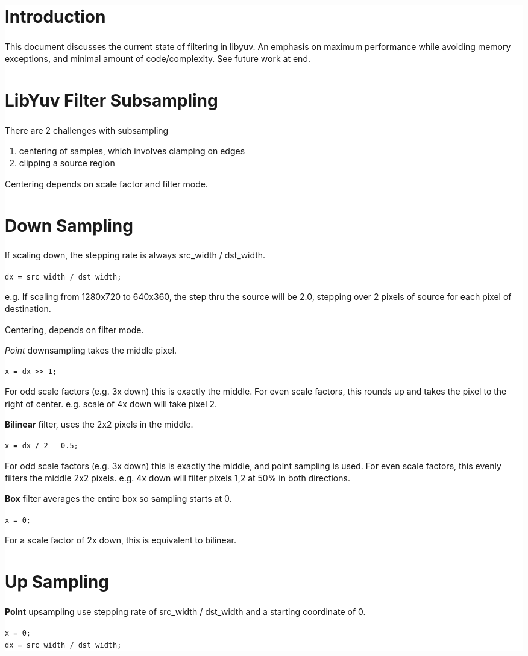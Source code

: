 # Introduction

This document discusses the current state of filtering in libyuv. An emphasis on maximum performance
while avoiding memory exceptions, and minimal amount of code/complexity. See future work at end.

# LibYuv Filter Subsampling

There are 2 challenges with subsampling

1. centering of samples, which involves clamping on edges
2. clipping a source region

Centering depends on scale factor and filter mode.

# Down Sampling

If scaling down, the stepping rate is always src_width / dst_width.

    dx = src_width / dst_width;

e.g. If scaling from 1280x720 to 640x360, the step thru the source will be 2.0, stepping over 2
pixels of source for each pixel of destination.

Centering, depends on filter mode.

*Point* downsampling takes the middle pixel.

    x = dx >> 1;

For odd scale factors (e.g. 3x down) this is exactly the middle. For even scale factors, this rounds
up and takes the pixel to the right of center. e.g. scale of 4x down will take pixel 2.

**Bilinear** filter, uses the 2x2 pixels in the middle.

    x = dx / 2 - 0.5;

For odd scale factors (e.g. 3x down) this is exactly the middle, and point sampling is used.
For even scale factors, this evenly filters the middle 2x2 pixels. e.g. 4x down will filter pixels
1,2 at 50% in both directions.

**Box** filter averages the entire box so sampling starts at 0.

    x = 0;

For a scale factor of 2x down, this is equivalent to bilinear.

# Up Sampling

**Point** upsampling use stepping rate of src_width / dst_width and a starting coordinate of 0.

    x = 0;
    dx = src_width / dst_width;
